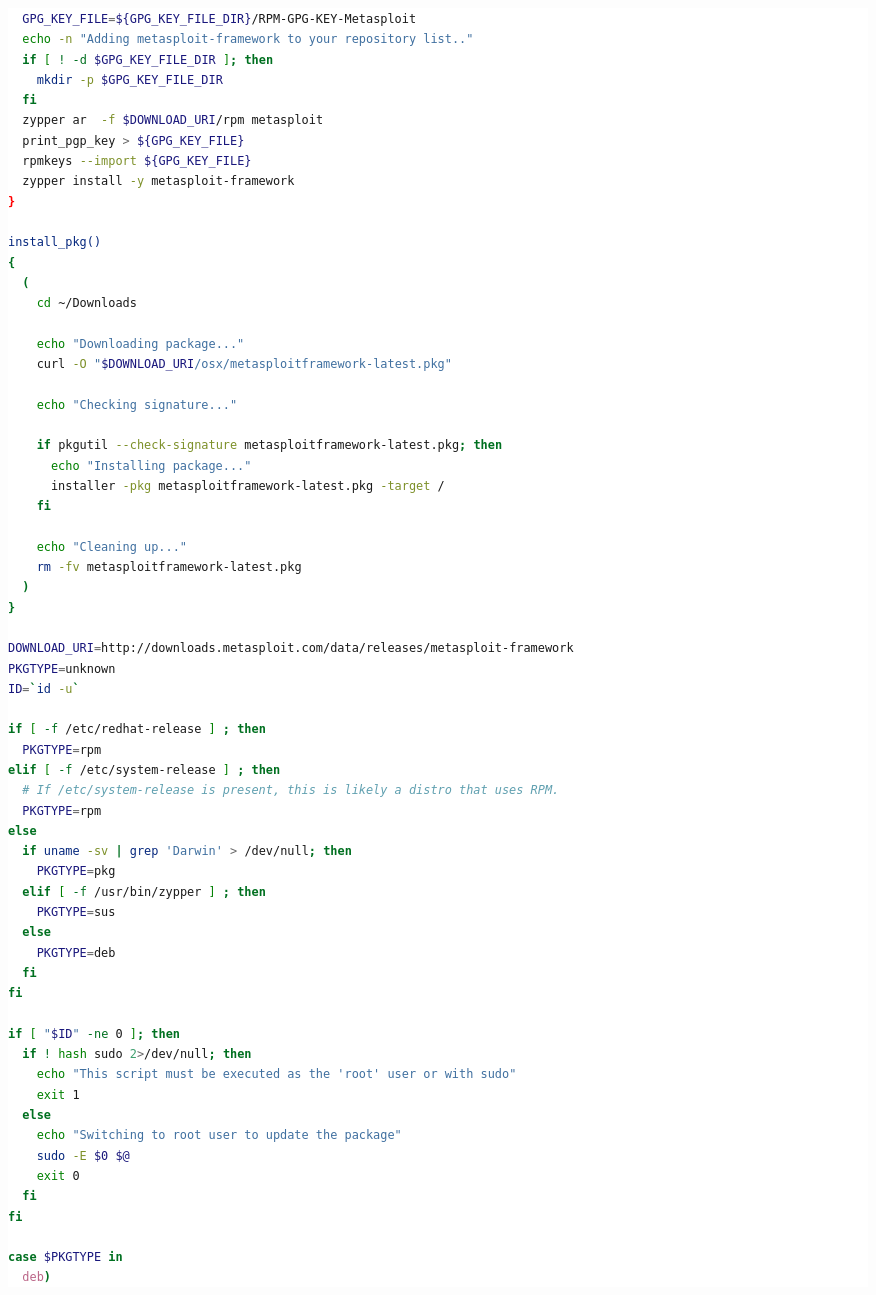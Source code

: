 ```bash
  GPG_KEY_FILE=${GPG_KEY_FILE_DIR}/RPM-GPG-KEY-Metasploit
  echo -n "Adding metasploit-framework to your repository list.."
  if [ ! -d $GPG_KEY_FILE_DIR ]; then
    mkdir -p $GPG_KEY_FILE_DIR
  fi
  zypper ar  -f $DOWNLOAD_URI/rpm metasploit
  print_pgp_key > ${GPG_KEY_FILE}
  rpmkeys --import ${GPG_KEY_FILE}
  zypper install -y metasploit-framework
}

install_pkg()
{
  (
    cd ~/Downloads

    echo "Downloading package..."
    curl -O "$DOWNLOAD_URI/osx/metasploitframework-latest.pkg"

    echo "Checking signature..."

    if pkgutil --check-signature metasploitframework-latest.pkg; then
      echo "Installing package..."
      installer -pkg metasploitframework-latest.pkg -target /
    fi

    echo "Cleaning up..."
    rm -fv metasploitframework-latest.pkg
  )
}

DOWNLOAD_URI=http://downloads.metasploit.com/data/releases/metasploit-framework
PKGTYPE=unknown
ID=`id -u`

if [ -f /etc/redhat-release ] ; then
  PKGTYPE=rpm
elif [ -f /etc/system-release ] ; then
  # If /etc/system-release is present, this is likely a distro that uses RPM.
  PKGTYPE=rpm
else
  if uname -sv | grep 'Darwin' > /dev/null; then
    PKGTYPE=pkg
  elif [ -f /usr/bin/zypper ] ; then
    PKGTYPE=sus
  else
    PKGTYPE=deb
  fi
fi

if [ "$ID" -ne 0 ]; then
  if ! hash sudo 2>/dev/null; then
    echo "This script must be executed as the 'root' user or with sudo"
    exit 1
  else
    echo "Switching to root user to update the package"
    sudo -E $0 $@
    exit 0
  fi
fi

case $PKGTYPE in
  deb)
```